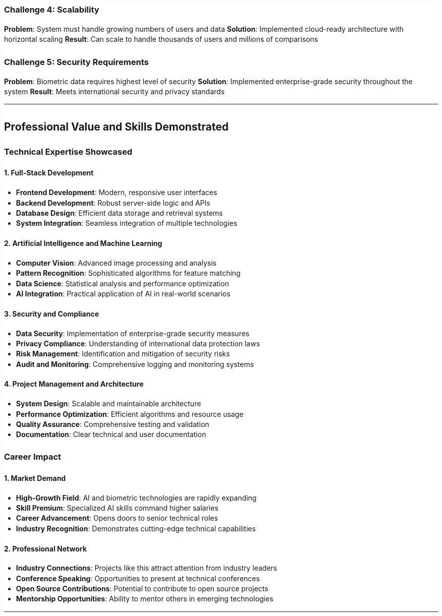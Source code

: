 ### Challenge 4: Scalability
**Problem**: System must handle growing numbers of users and data
**Solution**: Implemented cloud-ready architecture with horizontal scaling
**Result**: Can scale to handle thousands of users and millions of comparisons

### Challenge 5: Security Requirements
**Problem**: Biometric data requires highest level of security
**Solution**: Implemented enterprise-grade security throughout the system
**Result**: Meets international security and privacy standards

---

## Professional Value and Skills Demonstrated

### Technical Expertise Showcased

#### 1. Full-Stack Development
- **Frontend Development**: Modern, responsive user interfaces
- **Backend Development**: Robust server-side logic and APIs
- **Database Design**: Efficient data storage and retrieval systems
- **System Integration**: Seamless integration of multiple technologies

#### 2. Artificial Intelligence and Machine Learning
- **Computer Vision**: Advanced image processing and analysis
- **Pattern Recognition**: Sophisticated algorithms for feature matching
- **Data Science**: Statistical analysis and performance optimization
- **AI Integration**: Practical application of AI in real-world scenarios

#### 3. Security and Compliance
- **Data Security**: Implementation of enterprise-grade security measures
- **Privacy Compliance**: Understanding of international data protection laws
- **Risk Management**: Identification and mitigation of security risks
- **Audit and Monitoring**: Comprehensive logging and monitoring systems

#### 4. Project Management and Architecture
- **System Design**: Scalable and maintainable architecture
- **Performance Optimization**: Efficient algorithms and resource usage
- **Quality Assurance**: Comprehensive testing and validation
- **Documentation**: Clear technical and user documentation

### Career Impact

#### 1. Market Demand
- **High-Growth Field**: AI and biometric technologies are rapidly expanding
- **Skill Premium**: Specialized AI skills command higher salaries
- **Career Advancement**: Opens doors to senior technical roles
- **Industry Recognition**: Demonstrates cutting-edge technical capabilities

#### 2. Professional Network
- **Industry Connections**: Projects like this attract attention from industry leaders
- **Conference Speaking**: Opportunities to present at technical conferences
- **Open Source Contributions**: Potential to contribute to open source projects
- **Mentorship Opportunities**: Ability to mentor others in emerging technologies

---